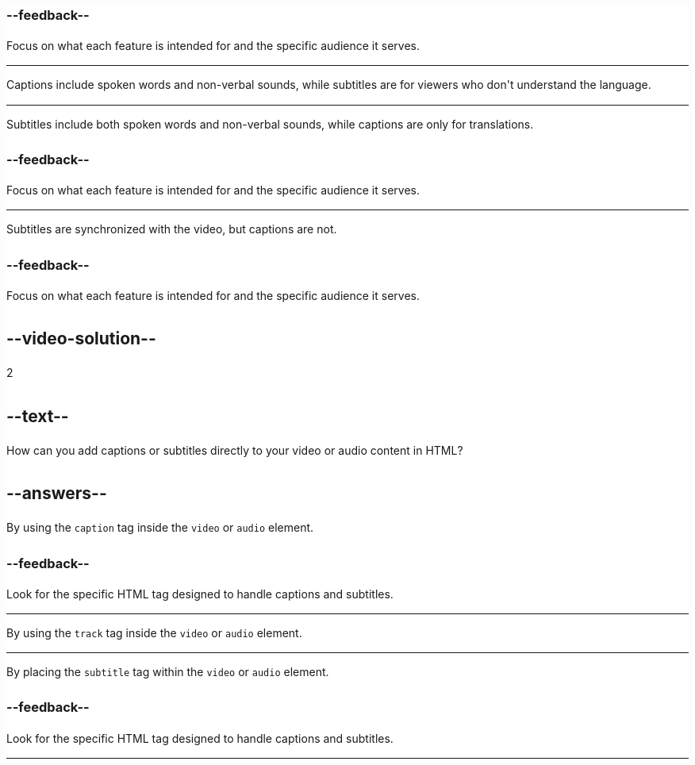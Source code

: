 ### --feedback--

Focus on what each feature is intended for and the specific audience it serves.

---

Captions include spoken words and non-verbal sounds, while subtitles are for viewers who don't understand the language.

---

Subtitles include both spoken words and non-verbal sounds, while captions are only for translations.

### --feedback--

Focus on what each feature is intended for and the specific audience it serves.

---

Subtitles are synchronized with the video, but captions are not.

### --feedback--

Focus on what each feature is intended for and the specific audience it serves.

## --video-solution--

2

## --text--

How can you add captions or subtitles directly to your video or audio content in HTML?

## --answers--

By using the `caption` tag inside the `video` or `audio` element.

### --feedback--

Look for the specific HTML tag designed to handle captions and subtitles.

---

By using the `track` tag inside the `video` or `audio` element.

---

By placing the `subtitle` tag within the `video` or `audio` element.

### --feedback--

Look for the specific HTML tag designed to handle captions and subtitles.

---
